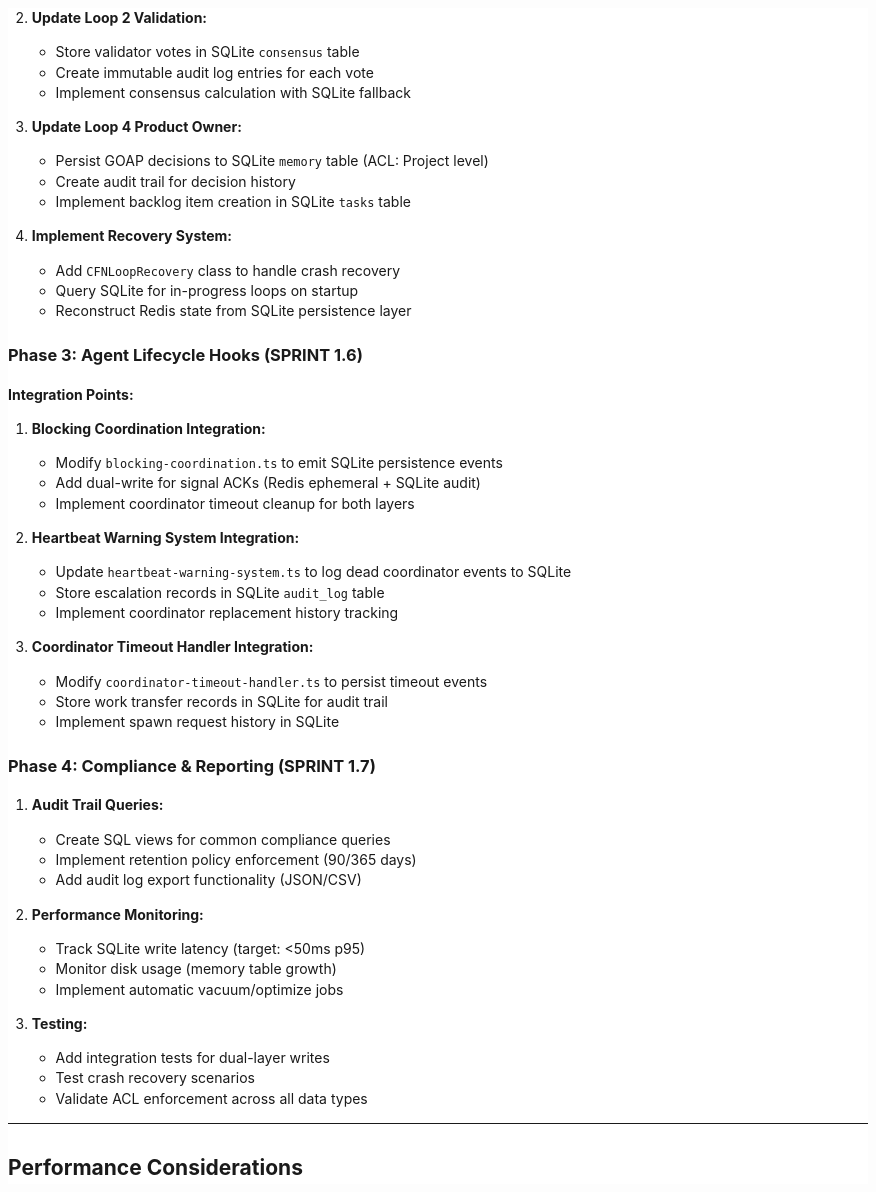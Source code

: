 2. **Update Loop 2 Validation:**
   - Store validator votes in SQLite `consensus` table
   - Create immutable audit log entries for each vote
   - Implement consensus calculation with SQLite fallback

3. **Update Loop 4 Product Owner:**
   - Persist GOAP decisions to SQLite `memory` table (ACL: Project level)
   - Create audit trail for decision history
   - Implement backlog item creation in SQLite `tasks` table

4. **Implement Recovery System:**
   - Add `CFNLoopRecovery` class to handle crash recovery
   - Query SQLite for in-progress loops on startup
   - Reconstruct Redis state from SQLite persistence layer

### Phase 3: Agent Lifecycle Hooks (SPRINT 1.6)

**Integration Points:**

1. **Blocking Coordination Integration:**
   - Modify `blocking-coordination.ts` to emit SQLite persistence events
   - Add dual-write for signal ACKs (Redis ephemeral + SQLite audit)
   - Implement coordinator timeout cleanup for both layers

2. **Heartbeat Warning System Integration:**
   - Update `heartbeat-warning-system.ts` to log dead coordinator events to SQLite
   - Store escalation records in SQLite `audit_log` table
   - Implement coordinator replacement history tracking

3. **Coordinator Timeout Handler Integration:**
   - Modify `coordinator-timeout-handler.ts` to persist timeout events
   - Store work transfer records in SQLite for audit trail
   - Implement spawn request history in SQLite

### Phase 4: Compliance & Reporting (SPRINT 1.7)

1. **Audit Trail Queries:**
   - Create SQL views for common compliance queries
   - Implement retention policy enforcement (90/365 days)
   - Add audit log export functionality (JSON/CSV)

2. **Performance Monitoring:**
   - Track SQLite write latency (target: <50ms p95)
   - Monitor disk usage (memory table growth)
   - Implement automatic vacuum/optimize jobs

3. **Testing:**
   - Add integration tests for dual-layer writes
   - Test crash recovery scenarios
   - Validate ACL enforcement across all data types

---

## Performance Considerations
